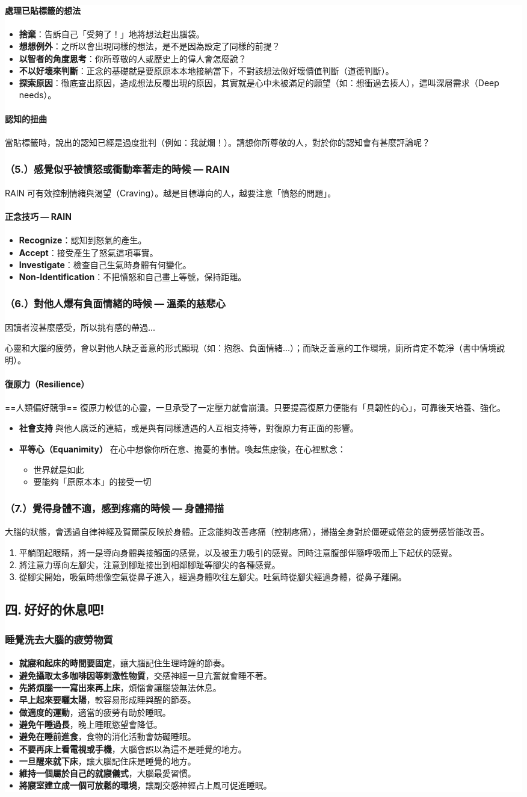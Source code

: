 #### 處理已貼標籤的想法
+ **捨棄**：告訴自己「受夠了！」地將想法趕出腦袋。
+ **想想例外**：之所以會出現同樣的想法，是不是因為設定了同樣的前提？
+ **以智者的角度思考**：你所尊敬的人或歷史上的偉人會怎麼說？
+ **不以好壞來判斷**：正念的基礎就是要原原本本地接納當下，不對該想法做好壞價值判斷（道德判斷）。
+ **探索原因**：徹底查出原因，造成想法反覆出現的原因，其實就是心中未被滿足的願望（如：想衝過去揍人），這叫深層需求（Deep needs）。

#### 認知的扭曲
當貼標籤時，說出的認知已經是過度批判（例如：我就爛！）。請想你所尊敬的人，對於你的認知會有甚麼評論呢？
### （5.）感覺似乎被憤怒或衝動牽著走的時候 — RAIN
RAIN 可有效控制情緒與渴望（Craving）。越是目標導向的人，越要注意「憤怒的問題」。
#### 正念技巧 — RAIN
+ **Recognize**：認知到怒氣的產生。
+ **Accept**：接受產生了怒氣這項事實。
+ **Investigate**：檢查自己生氣時身體有何變化。
+ **Non-Identification**：不把憤怒和自己畫上等號，保持距離。

### （6.）對他人爆有負面情緒的時候 — 溫柔的慈悲心
因讀者沒甚麼感受，所以挑有感的帶過...

心靈和大腦的疲勞，會以對他人缺乏善意的形式顯現（如：抱怨、負面情緒...）；而缺乏善意的工作環境，廁所肯定不乾淨（書中情境說明）。

#### 復原力（Resilience）
==人類偏好競爭==
復原力較低的心靈，一旦承受了一定壓力就會崩潰。只要提高復原力便能有「具韌性的心」，可靠後天培養、強化。
 + **社會支持**
與他人廣泛的連結，或是與有同樣遭遇的人互相支持等，對復原力有正面的影響。

 + **平等心（Equanimity）**
在心中想像你所在意、擔憂的事情。喚起焦慮後，在心裡默念：
   - 世界就是如此
   - 要能夠「原原本本」的接受一切

### （7.）覺得身體不適，感到疼痛的時候 — 身體掃描
大腦的狀態，會透過自律神經及賀爾蒙反映於身體。正念能夠改善疼痛（控制疼痛），掃描全身對於僵硬或倦怠的疲勞感皆能改善。
1. 平躺閉起眼睛，將一是導向身體與接觸面的感覺，以及被重力吸引的感覺。同時注意腹部伴隨呼吸而上下起伏的感覺。
2. 將注意力導向左腳尖，注意到腳趾接出到相鄰腳趾等腳尖的各種感覺。
3. 從腳尖開始，吸氣時想像空氣從鼻子進入，經過身體吹往左腳尖。吐氣時從腳尖經過身體，從鼻子離開。


## 四. 好好的休息吧!
### 睡覺洗去大腦的疲勞物質
+ **就寢和起床的時間要固定**，讓大腦記住生理時鐘的節奏。
+ **避免攝取太多咖啡因等刺激性物質**，交感神經一旦亢奮就會睡不著。
+ **先將煩腦一一寫出來再上床**，煩惱會讓腦袋無法休息。
+ **早上起來要曬太陽**，較容易形成睡與醒的節奏。
+ **做適度的運動**，適當的疲勞有助於睡眠。
+ **避免午睡過長**，晚上睡眠慾望會降低。
+ **避免在睡前進食**，食物的消化活動會妨礙睡眠。
+ **不要再床上看電視或手機**，大腦會誤以為這不是睡覺的地方。
+ **一旦醒來就下床**，讓大腦記住床是睡覺的地方。
+ **維持一個屬於自己的就寢儀式**，大腦最愛習慣。
+ **將寢室建立成一個可放鬆的環境**，讓副交感神經占上風可促進睡眠。
